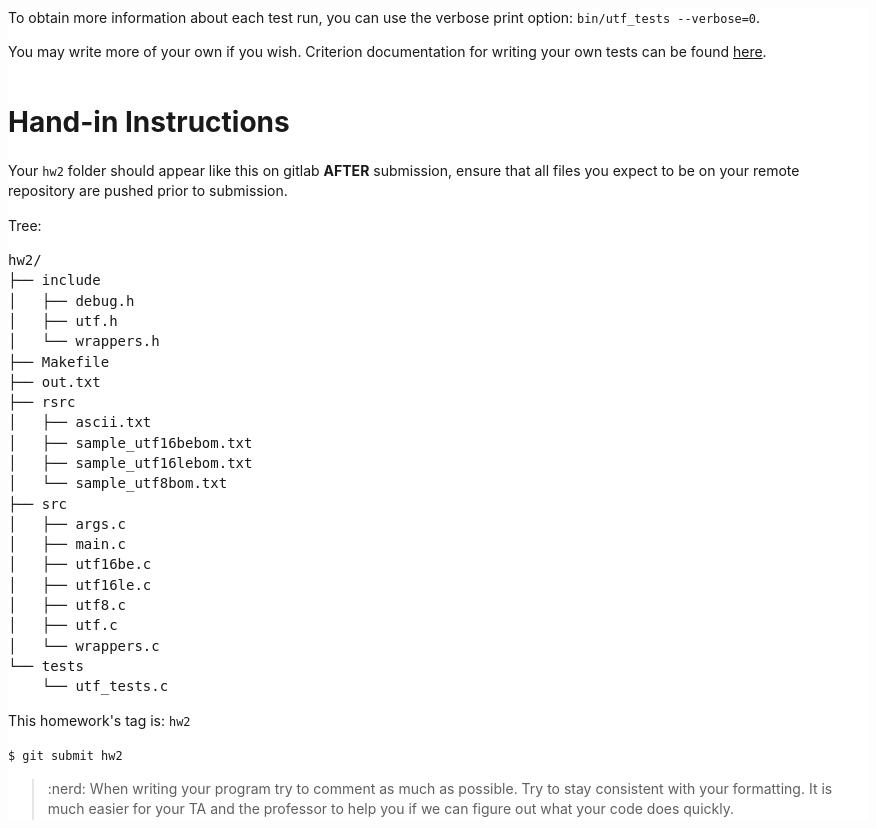 To obtain more information about each test run, you can use the verbose print option:
`bin/utf_tests --verbose=0`.

You may write more of your own if you wish.
Criterion documentation for writing your own tests can be found [here](http://criterion.readthedocs.io/en/master/).

# Hand-in Instructions

Your `hw2` folder should appear like this on gitlab **AFTER** submission, ensure
that all files you expect to be on your remote repository are pushed prior to
submission.

Tree:
<pre>
hw2/
├── include
│   ├── debug.h
│   ├── utf.h
│   └── wrappers.h
├── Makefile
├── out.txt
├── rsrc
│   ├── ascii.txt
│   ├── sample_utf16bebom.txt
│   ├── sample_utf16lebom.txt
│   └── sample_utf8bom.txt
├── src
│   ├── args.c
│   ├── main.c
│   ├── utf16be.c
│   ├── utf16le.c
│   ├── utf8.c
│   ├── utf.c
│   └── wrappers.c
└── tests
    └── utf_tests.c
</pre>

This homework's tag is: `hw2`
```
$ git submit hw2
```

> :nerd: When writing your program try to comment as much as possible.
> Try to stay consistent with your formatting.
> It is much easier for your TA and the professor to help you if we can figure out what your code does quickly.
